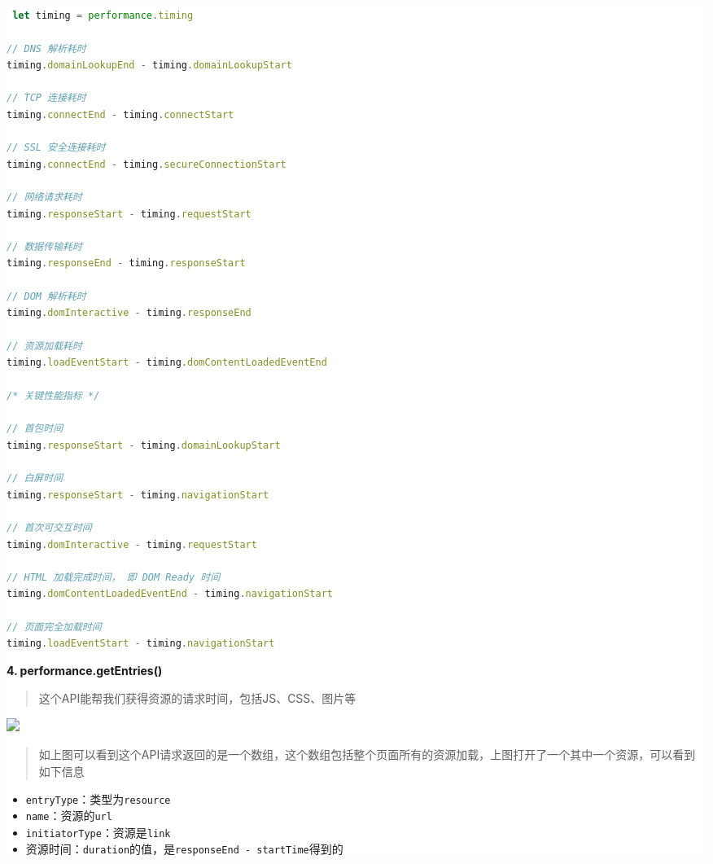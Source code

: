 ```js
 let timing = performance.timing

// DNS 解析耗时
timing.domainLookupEnd - timing.domainLookupStart

// TCP 连接耗时
timing.connectEnd - timing.connectStart

// SSL 安全连接耗时
timing.connectEnd - timing.secureConnectionStart

// 网络请求耗时
timing.responseStart - timing.requestStart

// 数据传输耗时
timing.responseEnd - timing.responseStart

// DOM 解析耗时
timing.domInteractive - timing.responseEnd

// 资源加载耗时
timing.loadEventStart - timing.domContentLoadedEventEnd 

/* 关键性能指标 */

// 首包时间
timing.responseStart - timing.domainLookupStart

// 白屏时间
timing.responseStart - timing.navigationStart 

// 首次可交互时间
timing.domInteractive - timing.requestStart 

// HTML 加载完成时间， 即 DOM Ready 时间
timing.domContentLoadedEventEnd - timing.navigationStart

// 页面完全加载时间
timing.loadEventStart - timing.navigationStart
```

**4. performance.getEntries()**

> 这个API能帮我们获得资源的请求时间，包括JS、CSS、图片等

![](https://blog.poetries.top/img/static/images/20210503170603.png)

> 如上图可以看到这个API请求返回的是一个数组，这个数组包括整个页面所有的资源加载，上图打开了一个其中一个资源，可以看到如下信息

- `entryType`：类型为`resource`
- `name`：资源的`url`
- `initiatorType`：资源是`link`
- 资源时间：`duration`的值，是`responseEnd - startTime`得到的
